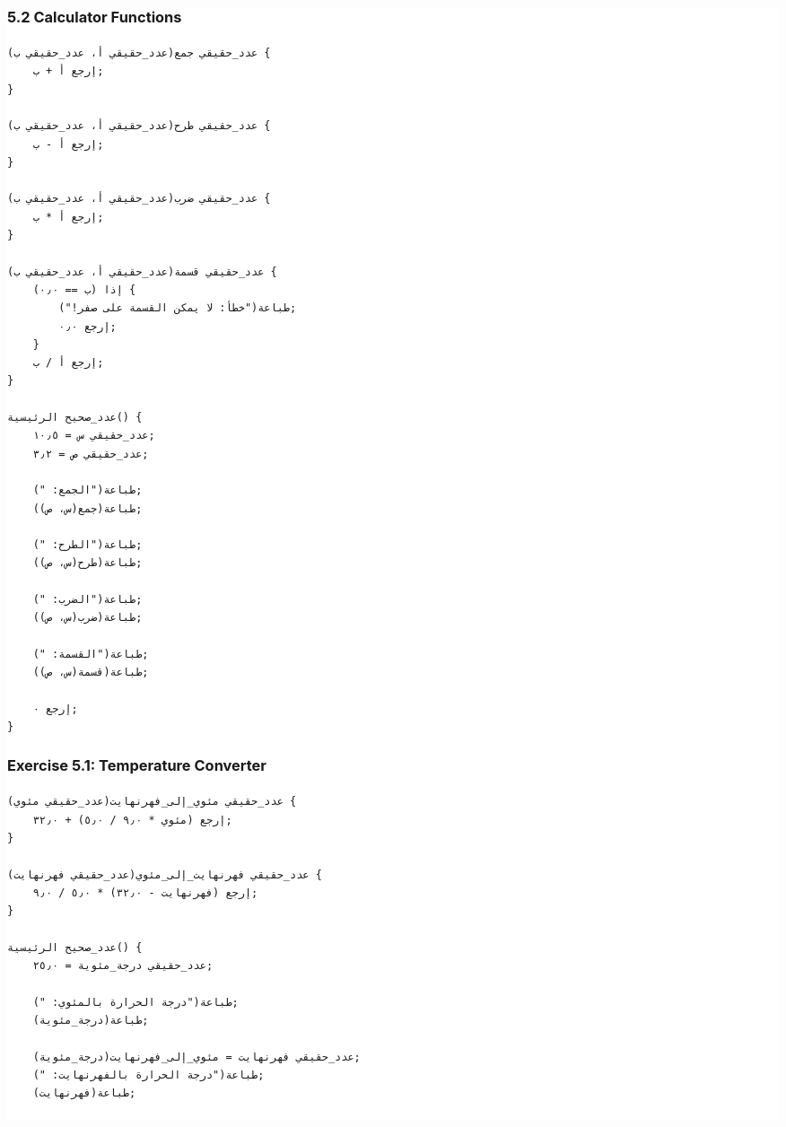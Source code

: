 ### 5.2 Calculator Functions

```baa
عدد_حقيقي جمع(عدد_حقيقي أ، عدد_حقيقي ب) {
    إرجع أ + ب;
}

عدد_حقيقي طرح(عدد_حقيقي أ، عدد_حقيقي ب) {
    إرجع أ - ب;
}

عدد_حقيقي ضرب(عدد_حقيقي أ، عدد_حقيقي ب) {
    إرجع أ * ب;
}

عدد_حقيقي قسمة(عدد_حقيقي أ، عدد_حقيقي ب) {
    إذا (ب == ٠٫٠) {
        طباعة("خطأ: لا يمكن القسمة على صفر!");
        إرجع ٠٫٠;
    }
    إرجع أ / ب;
}

عدد_صحيح الرئيسية() {
    عدد_حقيقي س = ١٠٫٥;
    عدد_حقيقي ص = ٣٫٢;
    
    طباعة("الجمع: ");
    طباعة(جمع(س، ص));
    
    طباعة("الطرح: ");
    طباعة(طرح(س، ص));
    
    طباعة("الضرب: ");
    طباعة(ضرب(س، ص));
    
    طباعة("القسمة: ");
    طباعة(قسمة(س، ص));
    
    إرجع ٠;
}
```

### Exercise 5.1: Temperature Converter

```baa
عدد_حقيقي مئوي_إلى_فهرنهايت(عدد_حقيقي مئوي) {
    إرجع (مئوي * ٩٫٠ / ٥٫٠) + ٣٢٫٠;
}

عدد_حقيقي فهرنهايت_إلى_مئوي(عدد_حقيقي فهرنهايت) {
    إرجع (فهرنهايت - ٣٢٫٠) * ٥٫٠ / ٩٫٠;
}

عدد_صحيح الرئيسية() {
    عدد_حقيقي درجة_مئوية = ٢٥٫٠;
    
    طباعة("درجة الحرارة بالمئوي: ");
    طباعة(درجة_مئوية);
    
    عدد_حقيقي فهرنهايت = مئوي_إلى_فهرنهايت(درجة_مئوية);
    طباعة("درجة الحرارة بالفهرنهايت: ");
    طباعة(فهرنهايت);
    
```